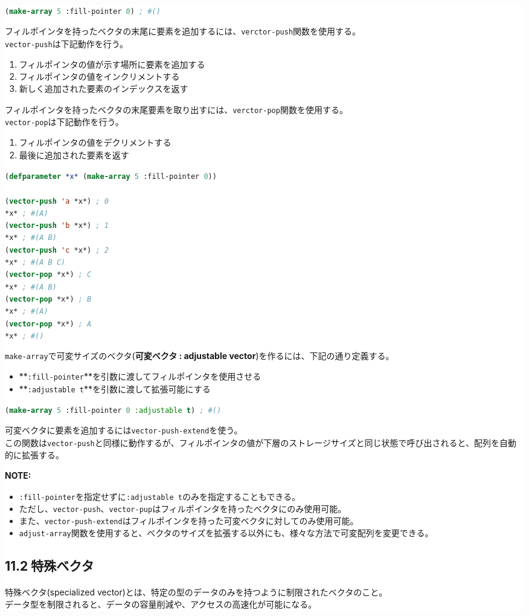 ```lisp
(make-array 5 :fill-pointer 0) ; #()
```

フィルポインタを持ったベクタの末尾に要素を追加するには、`verctor-push`関数を使用する。  
`vector-push`は下記動作を行う。

1. フィルポインタの値が示す場所に要素を追加する
1. フィルポインタの値をインクリメントする
1. 新しく追加された要素のインデックスを返す

フィルポインタを持ったベクタの末尾要素を取り出すには、`verctor-pop`関数を使用する。  
`vector-pop`は下記動作を行う。

1. フィルポインタの値をデクリメントする
1. 最後に追加された要素を返す

```lisp
(defparameter *x* (make-array 5 :fill-pointer 0))

(vector-push 'a *x*) ; 0
*x* ; #(A)
(vector-push 'b *x*) ; 1
*x* ; #(A B)
(vector-push 'c *x*) ; 2
*x* ; #(A B C)
(vector-pop *x*) ; C
*x* ; #(A B)
(vector-pop *x*) ; B
*x* ; #(A)
(vector-pop *x*) ; A
*x* ; #()
```

`make-array`で可変サイズのベクタ(**可変ベクタ : adjustable vector**)を作るには、下記の通り定義する。

- **`:fill-pointer`**を引数に渡してフィルポインタを使用させる
- **`:adjustable t`**を引数に渡して拡張可能にする

```lisp
(make-array 5 :fill-pointer 0 :adjustable t) ; #()
```

可変ベクタに要素を追加するには`vector-push-extend`を使う。  
この関数は`vector-push`と同様に動作するが、フィルポインタの値が下層のストレージサイズと同じ状態で呼び出されると、配列を自動的に拡張する。


**NOTE:**  

- `:fill-pointer`を指定せずに`:adjustable t`のみを指定することもできる。  
- ただし、`vector-push`、`vector-pup`はフィルポインタを持ったベクタにのみ使用可能。  
- また、`vector-push-extend`はフィルポインタを持った可変ベクタに対してのみ使用可能。  
- `adjust-array`関数を使用すると、ベクタのサイズを拡張する以外にも、様々な方法で可変配列を変更できる。

## 11.2 特殊ベクタ
特殊ベクタ(specialized vector)とは、特定の型のデータのみを持つように制限されたベクタのこと。  
データ型を制限されると、データの容量削減や、アクセスの高速化が可能になる。
